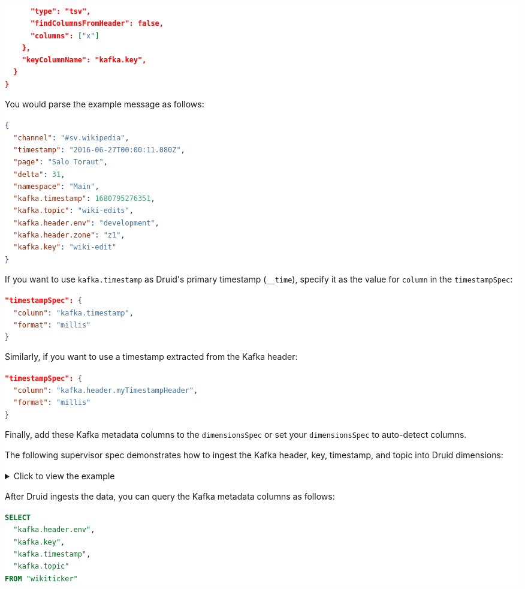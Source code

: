 ```json
      "type": "tsv",
      "findColumnsFromHeader": false,
      "columns": ["x"]
    },
    "keyColumnName": "kafka.key",
  }
}
```

You would parse the example message as follows:

```json
{
  "channel": "#sv.wikipedia",
  "timestamp": "2016-06-27T00:00:11.080Z",
  "page": "Salo Toraut",
  "delta": 31,
  "namespace": "Main",
  "kafka.timestamp": 1680795276351,
  "kafka.topic": "wiki-edits",
  "kafka.header.env": "development",
  "kafka.header.zone": "z1",
  "kafka.key": "wiki-edit"
}
```

If you want to use `kafka.timestamp` as Druid's primary timestamp (`__time`), specify it as the value for `column` in the `timestampSpec`:

```json
"timestampSpec": {
  "column": "kafka.timestamp",
  "format": "millis"
}
```

Similarly, if you want to use a timestamp extracted from the Kafka header:

```json
"timestampSpec": {
  "column": "kafka.header.myTimestampHeader",
  "format": "millis"
}
```

Finally, add these Kafka metadata columns to the `dimensionsSpec` or  set your `dimensionsSpec` to auto-detect columns.
     
The following supervisor spec demonstrates how to ingest the Kafka header, key, timestamp, and topic into Druid dimensions:

<details><summary>Click to view the example</summary></details>

After Druid ingests the data, you can query the Kafka metadata columns as follows:

```sql
SELECT
  "kafka.header.env",
  "kafka.key",
  "kafka.timestamp",
  "kafka.topic"
FROM "wikiticker"
```
